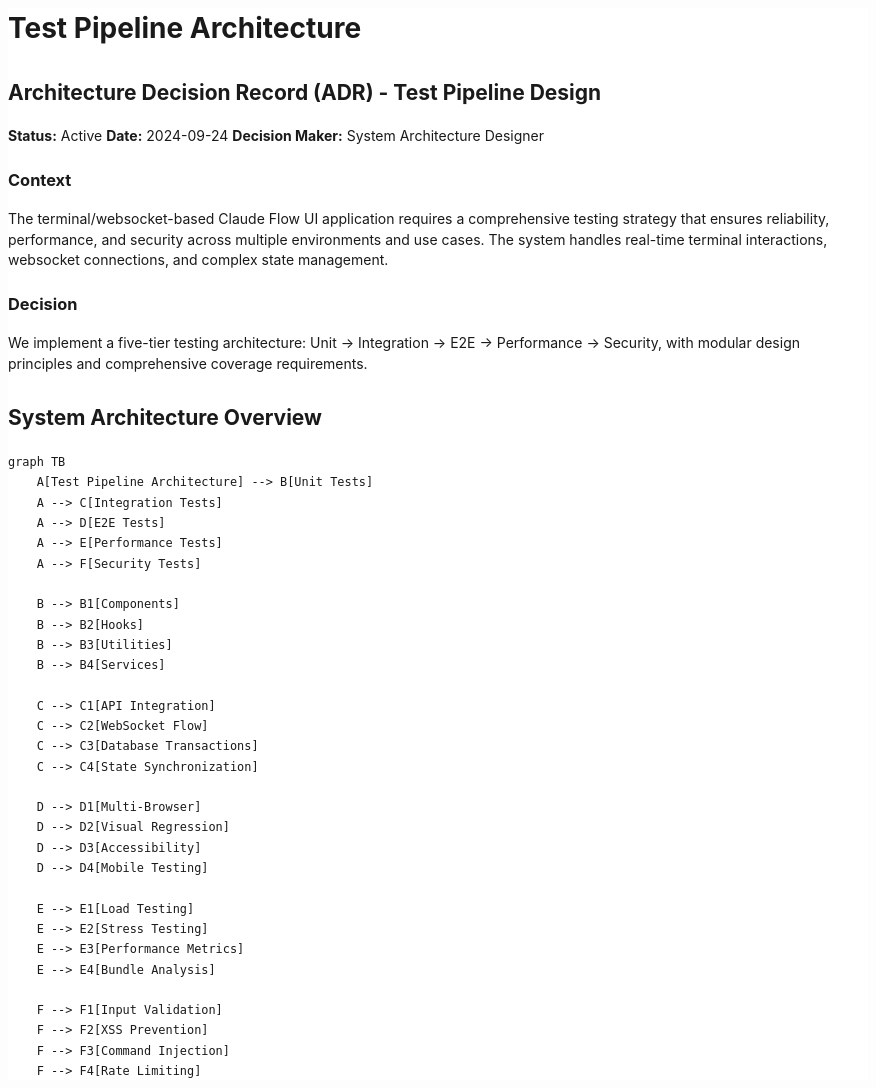 # Test Pipeline Architecture

## Architecture Decision Record (ADR) - Test Pipeline Design

**Status:** Active
**Date:** 2024-09-24
**Decision Maker:** System Architecture Designer

### Context

The terminal/websocket-based Claude Flow UI application requires a comprehensive testing strategy that ensures reliability, performance, and security across multiple environments and use cases. The system handles real-time terminal interactions, websocket connections, and complex state management.

### Decision

We implement a five-tier testing architecture: Unit → Integration → E2E → Performance → Security, with modular design principles and comprehensive coverage requirements.

## System Architecture Overview

```mermaid
graph TB
    A[Test Pipeline Architecture] --> B[Unit Tests]
    A --> C[Integration Tests]
    A --> D[E2E Tests]
    A --> E[Performance Tests]
    A --> F[Security Tests]

    B --> B1[Components]
    B --> B2[Hooks]
    B --> B3[Utilities]
    B --> B4[Services]

    C --> C1[API Integration]
    C --> C2[WebSocket Flow]
    C --> C3[Database Transactions]
    C --> C4[State Synchronization]

    D --> D1[Multi-Browser]
    D --> D2[Visual Regression]
    D --> D3[Accessibility]
    D --> D4[Mobile Testing]

    E --> E1[Load Testing]
    E --> E2[Stress Testing]
    E --> E3[Performance Metrics]
    E --> E4[Bundle Analysis]

    F --> F1[Input Validation]
    F --> F2[XSS Prevention]
    F --> F3[Command Injection]
    F --> F4[Rate Limiting]
```
